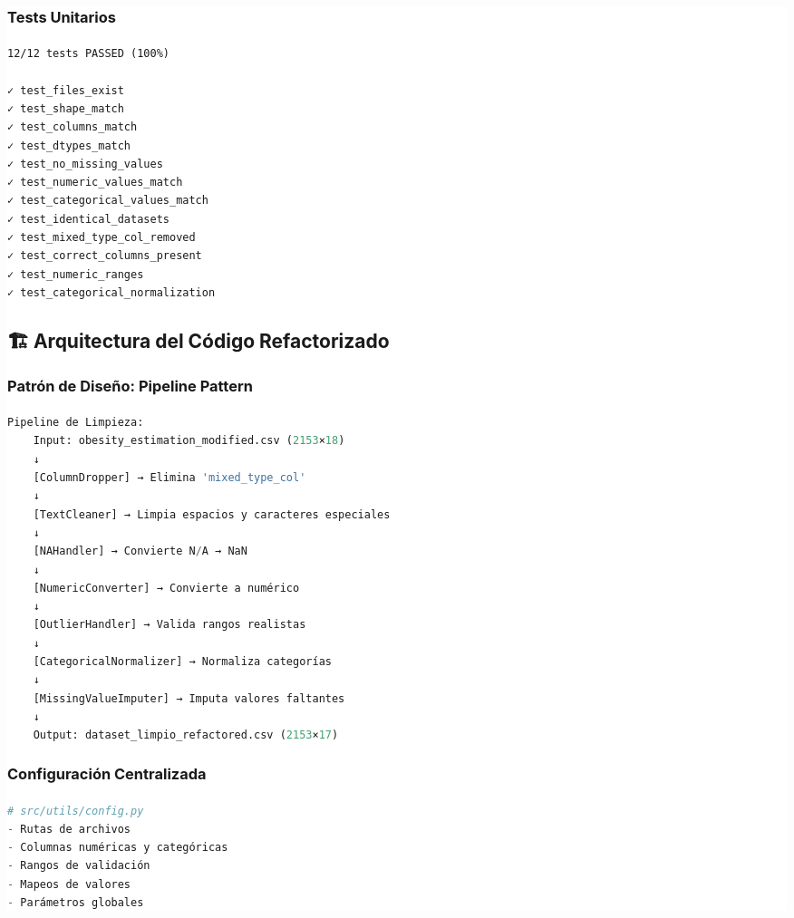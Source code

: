 ### Tests Unitarios

```
12/12 tests PASSED (100%)

✓ test_files_exist
✓ test_shape_match
✓ test_columns_match
✓ test_dtypes_match
✓ test_no_missing_values
✓ test_numeric_values_match
✓ test_categorical_values_match
✓ test_identical_datasets
✓ test_mixed_type_col_removed
✓ test_correct_columns_present
✓ test_numeric_ranges
✓ test_categorical_normalization
```

## 🏗️ Arquitectura del Código Refactorizado

### Patrón de Diseño: Pipeline Pattern

```python
Pipeline de Limpieza:
    Input: obesity_estimation_modified.csv (2153×18)
    ↓
    [ColumnDropper] → Elimina 'mixed_type_col'
    ↓
    [TextCleaner] → Limpia espacios y caracteres especiales
    ↓
    [NAHandler] → Convierte N/A → NaN
    ↓
    [NumericConverter] → Convierte a numérico
    ↓
    [OutlierHandler] → Valida rangos realistas
    ↓
    [CategoricalNormalizer] → Normaliza categorías
    ↓
    [MissingValueImputer] → Imputa valores faltantes
    ↓
    Output: dataset_limpio_refactored.csv (2153×17)
```

### Configuración Centralizada

```python
# src/utils/config.py
- Rutas de archivos
- Columnas numéricas y categóricas
- Rangos de validación
- Mapeos de valores
- Parámetros globales
```
